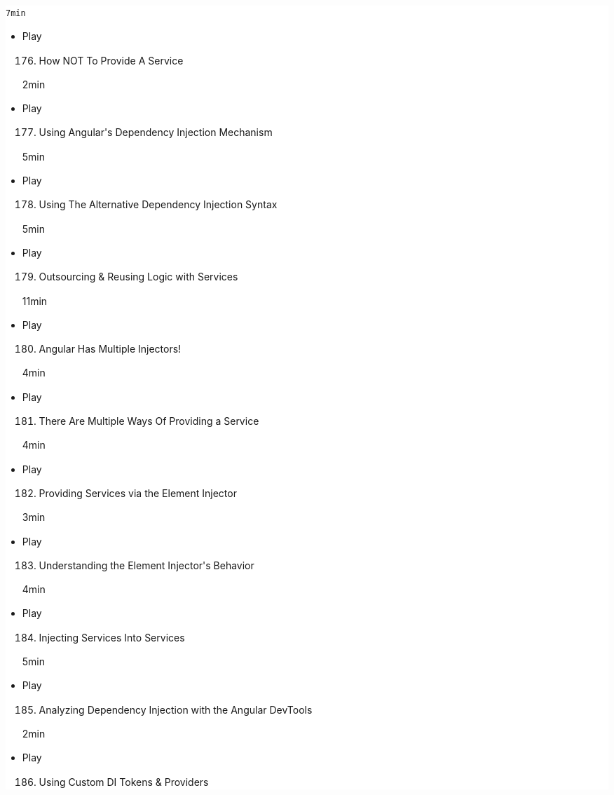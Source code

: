     7min
    
- Play
    
    176. How NOT To Provide A Service
    
    2min
    
- Play
    
    177. Using Angular's Dependency Injection Mechanism
    
    5min
    
- Play
    
    178. Using The Alternative Dependency Injection Syntax
    
    5min
    
- Play
    
    179. Outsourcing & Reusing Logic with Services
    
    11min
    
- Play
    
    180. Angular Has Multiple Injectors!
    
    4min
    
- Play
    
    181. There Are Multiple Ways Of Providing a Service
    
    4min
    
- Play
    
    182. Providing Services via the Element Injector
    
    3min
    
- Play
    
    183. Understanding the Element Injector's Behavior
    
    4min
    
- Play
    
    184. Injecting Services Into Services
    
    5min
    
- Play
    
    185. Analyzing Dependency Injection with the Angular DevTools
    
    2min
    
- Play
    
    186. Using Custom DI Tokens & Providers
    